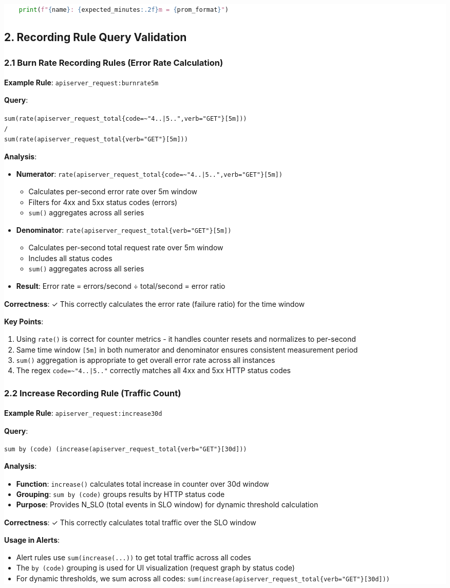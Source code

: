 ```python
    print(f"{name}: {expected_minutes:.2f}m = {prom_format}")
```

## 2. Recording Rule Query Validation

### 2.1 Burn Rate Recording Rules (Error Rate Calculation)

**Example Rule**: `apiserver_request:burnrate5m`

**Query**:
```promql
sum(rate(apiserver_request_total{code=~"4..|5..",verb="GET"}[5m])) 
/ 
sum(rate(apiserver_request_total{verb="GET"}[5m]))
```

**Analysis**:
- **Numerator**: `rate(apiserver_request_total{code=~"4..|5..",verb="GET"}[5m])` 
  - Calculates per-second error rate over 5m window
  - Filters for 4xx and 5xx status codes (errors)
  - `sum()` aggregates across all series
  
- **Denominator**: `rate(apiserver_request_total{verb="GET"}[5m])`
  - Calculates per-second total request rate over 5m window
  - Includes all status codes
  - `sum()` aggregates across all series

- **Result**: Error rate = errors/second ÷ total/second = error ratio

**Correctness**: ✓ This correctly calculates the error rate (failure ratio) for the time window

**Key Points**:
1. Using `rate()` is correct for counter metrics - it handles counter resets and normalizes to per-second
2. Same time window `[5m]` in both numerator and denominator ensures consistent measurement period
3. `sum()` aggregation is appropriate to get overall error rate across all instances
4. The regex `code=~"4..|5.."` correctly matches all 4xx and 5xx HTTP status codes

### 2.2 Increase Recording Rule (Traffic Count)

**Example Rule**: `apiserver_request:increase30d`

**Query**:
```promql
sum by (code) (increase(apiserver_request_total{verb="GET"}[30d]))
```

**Analysis**:
- **Function**: `increase()` calculates total increase in counter over 30d window
- **Grouping**: `sum by (code)` groups results by HTTP status code
- **Purpose**: Provides N_SLO (total events in SLO window) for dynamic threshold calculation

**Correctness**: ✓ This correctly calculates total traffic over the SLO window

**Usage in Alerts**:
- Alert rules use `sum(increase(...))` to get total traffic across all codes
- The `by (code)` grouping is used for UI visualization (request graph by status code)
- For dynamic thresholds, we sum across all codes: `sum(increase(apiserver_request_total{verb="GET"}[30d]))`
